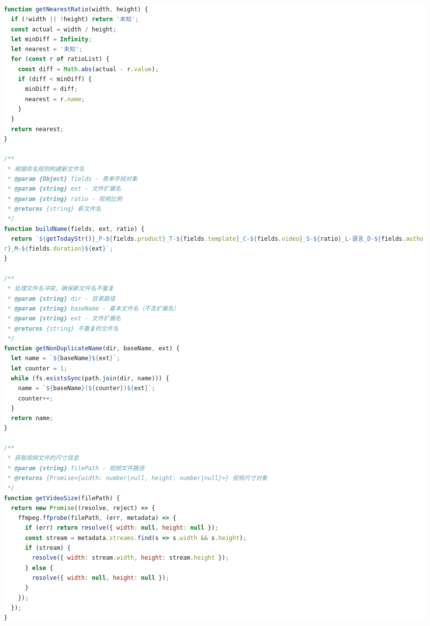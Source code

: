 ```javascript
function getNearestRatio(width, height) {
  if (!width || !height) return '未知';
  const actual = width / height;
  let minDiff = Infinity;
  let nearest = '未知';
  for (const r of ratioList) {
    const diff = Math.abs(actual - r.value);
    if (diff < minDiff) {
      minDiff = diff;
      nearest = r.name;
    }
  }
  return nearest;
}

/**
 * 根据命名规则构建新文件名
 * @param {Object} fields - 表单字段对象
 * @param {string} ext - 文件扩展名
 * @param {string} ratio - 视频比例
 * @returns {string} 新文件名
 */
function buildName(fields, ext, ratio) {
  return `${getTodayStr()}_P-${fields.product}_T-${fields.template}_C-${fields.video}_S-${ratio}_L-语言_D-${fields.author}_M-${fields.duration}${ext}`;
}

/**
 * 处理文件名冲突，确保新文件名不重复
 * @param {string} dir - 目录路径
 * @param {string} baseName - 基本文件名（不含扩展名）
 * @param {string} ext - 文件扩展名
 * @returns {string} 不重复的文件名
 */
function getNonDuplicateName(dir, baseName, ext) {
  let name = `${baseName}${ext}`;
  let counter = 1;
  while (fs.existsSync(path.join(dir, name))) {
    name = `${baseName}(${counter})${ext}`;
    counter++;
  }
  return name;
}

/**
 * 获取视频文件的尺寸信息
 * @param {string} filePath - 视频文件路径
 * @returns {Promise<{width: number|null, height: number|null}>} 视频尺寸对象
 */
function getVideoSize(filePath) {
  return new Promise((resolve, reject) => {
    ffmpeg.ffprobe(filePath, (err, metadata) => {
      if (err) return resolve({ width: null, height: null });
      const stream = metadata.streams.find(s => s.width && s.height);
      if (stream) {
        resolve({ width: stream.width, height: stream.height });
      } else {
        resolve({ width: null, height: null });
      }
    });
  });
}
```